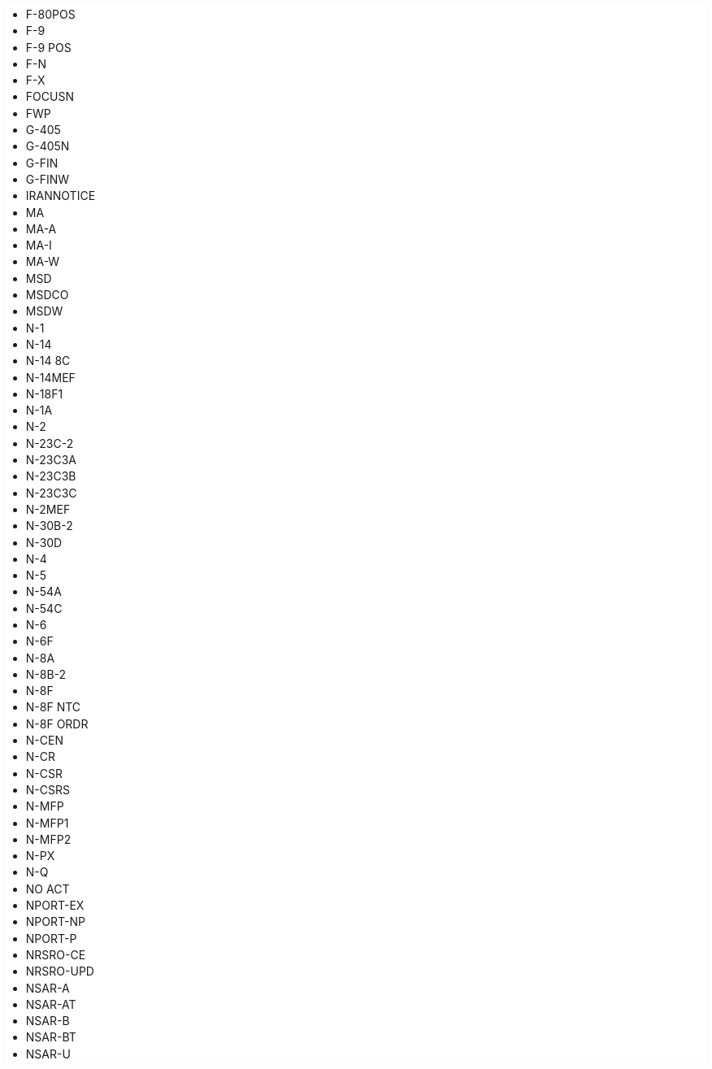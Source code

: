 - F-80POS
- F-9
- F-9 POS
- F-N
- F-X
- FOCUSN
- FWP
- G-405
- G-405N
- G-FIN
- G-FINW
- IRANNOTICE
- MA
- MA-A
- MA-I
- MA-W
- MSD
- MSDCO
- MSDW
- N-1
- N-14
- N-14 8C
- N-14MEF
- N-18F1
- N-1A
- N-2
- N-23C-2
- N-23C3A
- N-23C3B
- N-23C3C
- N-2MEF
- N-30B-2
- N-30D
- N-4
- N-5
- N-54A
- N-54C
- N-6
- N-6F
- N-8A
- N-8B-2
- N-8F
- N-8F NTC
- N-8F ORDR
- N-CEN
- N-CR
- N-CSR
- N-CSRS
- N-MFP
- N-MFP1
- N-MFP2
- N-PX
- N-Q
- NO ACT
- NPORT-EX
- NPORT-NP
- NPORT-P
- NRSRO-CE
- NRSRO-UPD
- NSAR-A
- NSAR-AT
- NSAR-B
- NSAR-BT
- NSAR-U